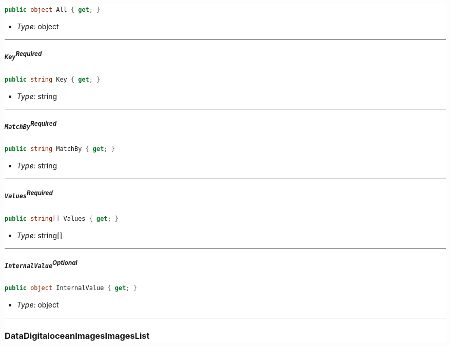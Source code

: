 ```csharp
public object All { get; }
```

- *Type:* object

---

##### `Key`<sup>Required</sup> <a name="Key" id="@cdktf/provider-digitalocean.dataDigitaloceanImages.DataDigitaloceanImagesFilterOutputReference.property.key"></a>

```csharp
public string Key { get; }
```

- *Type:* string

---

##### `MatchBy`<sup>Required</sup> <a name="MatchBy" id="@cdktf/provider-digitalocean.dataDigitaloceanImages.DataDigitaloceanImagesFilterOutputReference.property.matchBy"></a>

```csharp
public string MatchBy { get; }
```

- *Type:* string

---

##### `Values`<sup>Required</sup> <a name="Values" id="@cdktf/provider-digitalocean.dataDigitaloceanImages.DataDigitaloceanImagesFilterOutputReference.property.values"></a>

```csharp
public string[] Values { get; }
```

- *Type:* string[]

---

##### `InternalValue`<sup>Optional</sup> <a name="InternalValue" id="@cdktf/provider-digitalocean.dataDigitaloceanImages.DataDigitaloceanImagesFilterOutputReference.property.internalValue"></a>

```csharp
public object InternalValue { get; }
```

- *Type:* object

---


### DataDigitaloceanImagesImagesList <a name="DataDigitaloceanImagesImagesList" id="@cdktf/provider-digitalocean.dataDigitaloceanImages.DataDigitaloceanImagesImagesList"></a>
